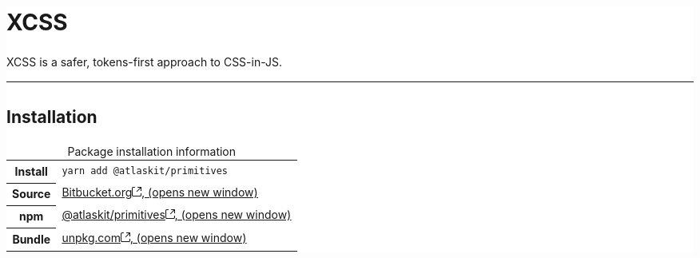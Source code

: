# XCSS

XCSS is a safer, tokens-first approach to CSS-in-JS.

---

## Installation

<table><caption style="margin: 0px;"><span class="_ca0qidpf _u5f3idpf _n3tdidpf _19bvidpf _19itidpf _1reo15vq _18m915vq _1bsbt94y _4t3it94y _kqswstnw _ogto7mnp _uiztglyw _o5721q9c">Package installation information</span></caption><tbody class="css-11tgl7t"><tr><th scope="row" class="css-1rivm23"><span class="css-1ug5j0u">Install</span></th><td><code class="_ca0qyh40 _u5f3m5ip _n3tdyh40 _19bvm5ip _2rko1sit _11c81u0j _1reo1wug _18m91wug _1dqoglyw _1e0c1nu9 _bfhktkvp _16d9qvcn _syaz1fxt _vwz41kw7 _1i4q1hna _o5721jtm">yarn add @atlaskit/primitives</code></td></tr><tr><th scope="row" class="css-1rivm23"><span class="css-1ug5j0u">Source</span></th><td><span class="css-9tsi9z"><a href="https://bitbucket.org/atlassian/atlassian-frontend-mirror/src/master/design-system/primitives" target="_blank" class="_mizu194a _1ah31bk5 _ra3xnqa1 _128m1bk5 _1cvmnqa1 _4davt94y _4bfu1r31 _1hms8stv _ajmmnqa1 _vchhusvi _syaz14q2 _ect41gqc _1a3b1r31 _4fpr8stv _5goinqa1 _f8pj14q2 _9oik1r31 _1bnxglyw _jf4cnqa1 _30l314q2 _1nrm1r31 _c2waglyw _1iohnqa1 _9h8h16c2 _1053w7te _1ienw7te _n0fxw7te _1vhvg3x0">Bitbucket.org<span class="_19itglyw _vchhusvi _r06hglyw _1e0c1nu9 _o5721q9c _s7n4jp4b _kqswh2mm _152ttb3r">﻿<svg width="12" height="12" viewBox="0 0 12 12" fill="none" class="_1bsbgm0b _4t3igm0b _ahbqzjw7"><path fill-rule="evenodd" clip-rule="evenodd" d="M0 1.82609C0 0.817938 0.817938 0 1.82609 0H3.91304V1.04348H1.82609C1.39424 1.04348 1.04348 1.39424 1.04348 1.82609V10.1739C1.04348 10.6058 1.39424 10.9565 1.82609 10.9565H10.1739C10.6058 10.9565 10.9565 10.6058 10.9565 10.1739V8.08696H12V10.1739C12 11.1821 11.1821 12 10.1739 12H1.82609C0.817938 12 0 11.1821 0 10.1739V1.82609ZM7.04348 0H12V4.95652H10.9565V1.78133L6.36893 6.36893L5.63107 5.63107L10.2187 1.04348H7.04348V0Z" fill="currentColor"></path></svg></span><span id="uid253" class="_ca0qidpf _u5f3idpf _n3tdidpf _19bvidpf _19itidpf _1reo15vq _18m915vq _1bsbt94y _4t3it94y _kqswstnw _ogto7mnp _uiztglyw _o5721q9c">, (opens new window)</span></a></span></td></tr><tr><th scope="row" class="css-1rivm23"><span class="css-1ug5j0u">npm</span></th><td><span class="css-9tsi9z"><a href="https://www.npmjs.com/package/@atlaskit/primitives" target="_blank" class="_mizu194a _1ah31bk5 _ra3xnqa1 _128m1bk5 _1cvmnqa1 _4davt94y _4bfu1r31 _1hms8stv _ajmmnqa1 _vchhusvi _syaz14q2 _ect41gqc _1a3b1r31 _4fpr8stv _5goinqa1 _f8pj14q2 _9oik1r31 _1bnxglyw _jf4cnqa1 _30l314q2 _1nrm1r31 _c2waglyw _1iohnqa1 _9h8h16c2 _1053w7te _1ienw7te _n0fxw7te _1vhvg3x0">@atlaskit/primitives<span class="_19itglyw _vchhusvi _r06hglyw _1e0c1nu9 _o5721q9c _s7n4jp4b _kqswh2mm _152ttb3r">﻿<svg width="12" height="12" viewBox="0 0 12 12" fill="none" class="_1bsbgm0b _4t3igm0b _ahbqzjw7"><path fill-rule="evenodd" clip-rule="evenodd" d="M0 1.82609C0 0.817938 0.817938 0 1.82609 0H3.91304V1.04348H1.82609C1.39424 1.04348 1.04348 1.39424 1.04348 1.82609V10.1739C1.04348 10.6058 1.39424 10.9565 1.82609 10.9565H10.1739C10.6058 10.9565 10.9565 10.6058 10.9565 10.1739V8.08696H12V10.1739C12 11.1821 11.1821 12 10.1739 12H1.82609C0.817938 12 0 11.1821 0 10.1739V1.82609ZM7.04348 0H12V4.95652H10.9565V1.78133L6.36893 6.36893L5.63107 5.63107L10.2187 1.04348H7.04348V0Z" fill="currentColor"></path></svg></span><span id="uid254" class="_ca0qidpf _u5f3idpf _n3tdidpf _19bvidpf _19itidpf _1reo15vq _18m915vq _1bsbt94y _4t3it94y _kqswstnw _ogto7mnp _uiztglyw _o5721q9c">, (opens new window)</span></a></span></td></tr><tr><th scope="row" class="css-1rivm23"><span class="css-1ug5j0u">Bundle</span></th><td><span class="css-9tsi9z"><a href="https://unpkg.com/@atlaskit/primitives/dist/" target="_blank" class="_mizu194a _1ah31bk5 _ra3xnqa1 _128m1bk5 _1cvmnqa1 _4davt94y _4bfu1r31 _1hms8stv _ajmmnqa1 _vchhusvi _syaz14q2 _ect41gqc _1a3b1r31 _4fpr8stv _5goinqa1 _f8pj14q2 _9oik1r31 _1bnxglyw _jf4cnqa1 _30l314q2 _1nrm1r31 _c2waglyw _1iohnqa1 _9h8h16c2 _1053w7te _1ienw7te _n0fxw7te _1vhvg3x0">unpkg.com<span class="_19itglyw _vchhusvi _r06hglyw _1e0c1nu9 _o5721q9c _s7n4jp4b _kqswh2mm _152ttb3r">﻿<svg width="12" height="12" viewBox="0 0 12 12" fill="none" class="_1bsbgm0b _4t3igm0b _ahbqzjw7"><path fill-rule="evenodd" clip-rule="evenodd" d="M0 1.82609C0 0.817938 0.817938 0 1.82609 0H3.91304V1.04348H1.82609C1.39424 1.04348 1.04348 1.39424 1.04348 1.82609V10.1739C1.04348 10.6058 1.39424 10.9565 1.82609 10.9565H10.1739C10.6058 10.9565 10.9565 10.6058 10.9565 10.1739V8.08696H12V10.1739C12 11.1821 11.1821 12 10.1739 12H1.82609C0.817938 12 0 11.1821 0 10.1739V1.82609ZM7.04348 0H12V4.95652H10.9565V1.78133L6.36893 6.36893L5.63107 5.63107L10.2187 1.04348H7.04348V0Z" fill="currentColor"></path></svg></span><span id="uid255" class="_ca0qidpf _u5f3idpf _n3tdidpf _19bvidpf _19itidpf _1reo15vq _18m915vq _1bsbt94y _4t3it94y _kqswstnw _ogto7mnp _uiztglyw _o5721q9c">, (opens new window)</span></a></span></td></tr></tbody></table>
